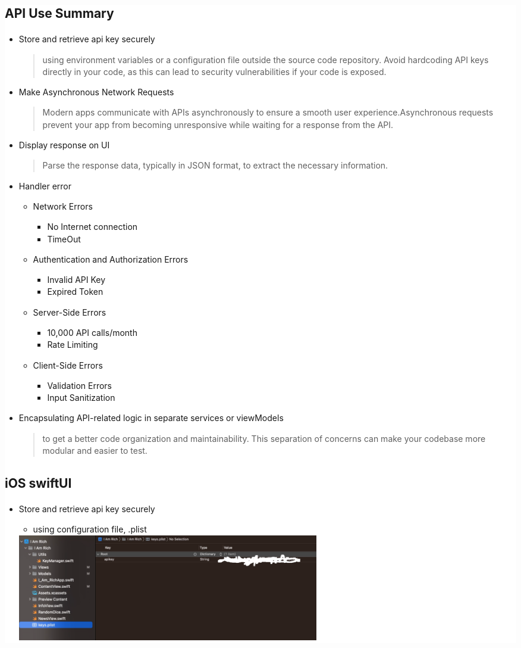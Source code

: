 ## API Use Summary

- Store and retrieve api key securely
  > using environment variables or a configuration file outside the source code repository. Avoid hardcoding API keys directly in your code, as this can lead to security vulnerabilities if your code is exposed.
- Make Asynchronous Network Requests

  > Modern apps communicate with APIs asynchronously to ensure a smooth user experience.Asynchronous requests prevent your app from becoming unresponsive while waiting for a response from the API.

- Display response on UI

  > Parse the response data, typically in JSON format, to extract the necessary information.

- Handler error

  - Network Errors

    - No Internet connection
    - TimeOut

  - Authentication and Authorization Errors

    - Invalid API Key
    - Expired Token

  - Server-Side Errors

    - 10,000 API calls/month
    - Rate Limiting

  - Client-Side Errors
    - Validation Errors
    - Input Sanitization

- Encapsulating API-related logic in separate services or viewModels
  > to get a better code organization and maintainability. This separation of concerns can make your codebase more modular and easier to test.

## iOS swiftUI

- Store and retrieve api key securely

  - using configuration file, .plist

  <img src="iOS-keys.png" alt="save keys on a .plist file" width="500" >
